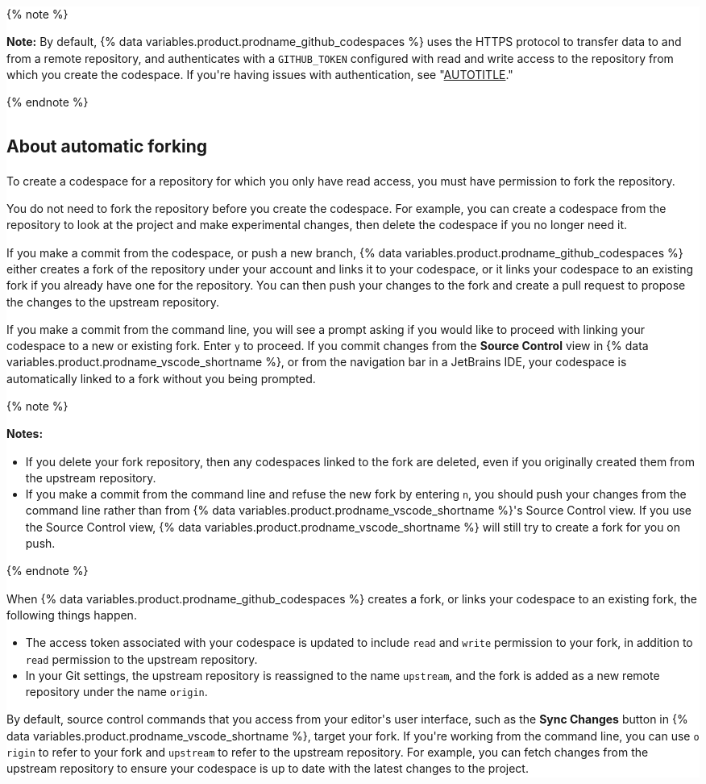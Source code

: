 {% note %}

**Note:** By default, {% data variables.product.prodname_github_codespaces %} uses the HTTPS protocol to transfer data to and from a remote repository, and authenticates with a `GITHUB_TOKEN` configured with read and write access to the repository from which you create the codespace. If you're having issues with authentication, see "[AUTOTITLE](/codespaces/troubleshooting/troubleshooting-authentication-to-a-repository)."

{% endnote %}

## About automatic forking

To create a codespace for a repository for which you only have read access, you must have permission to fork the repository.

You do not need to fork the repository before you create the codespace. For example, you can create a codespace from the repository to look at the project and make experimental changes, then delete the codespace if you no longer need it.

If you make a commit from the codespace, or push a new branch, {% data variables.product.prodname_github_codespaces %} either creates a fork of the repository under your account and links it to your codespace, or it links your codespace to an existing fork if you already have one for the repository. You can then push your changes to the fork and create a pull request to propose the changes to the upstream repository.

If you make a commit from the command line, you will see a prompt asking if you would like to proceed with linking your codespace to a new or existing fork. Enter `y` to proceed. If you commit changes from the **Source Control** view in {% data variables.product.prodname_vscode_shortname %}, or from the navigation bar in a JetBrains IDE, your codespace is automatically linked to a fork without you being prompted.

{% note %}

**Notes:**

- If you delete your fork repository, then any codespaces linked to the fork are deleted, even if you originally created them from the upstream repository.
- If you make a commit from the command line and refuse the new fork by entering `n`, you should push your changes from the command line rather than from {% data variables.product.prodname_vscode_shortname %}'s Source Control view. If you use the Source Control view, {% data variables.product.prodname_vscode_shortname %} will still try to create a fork for you on push.

{% endnote %}

When {% data variables.product.prodname_github_codespaces %} creates a fork, or links your codespace to an existing fork, the following things happen.

- The access token associated with your codespace is updated to include `read` and `write` permission to your fork, in addition to `read` permission to the upstream repository.
- In your Git settings, the upstream repository is reassigned to the name `upstream`, and the fork is added as a new remote repository under the name `origin`.

By default, source control commands that you access from your editor's user interface, such as the **Sync Changes** button in {% data variables.product.prodname_vscode_shortname %}, target your fork. If you're working from the command line, you can use `origin` to refer to your fork and `upstream` to refer to the upstream repository. For example, you can fetch changes from the upstream repository to ensure your codespace is up to date with the latest changes to the project.
